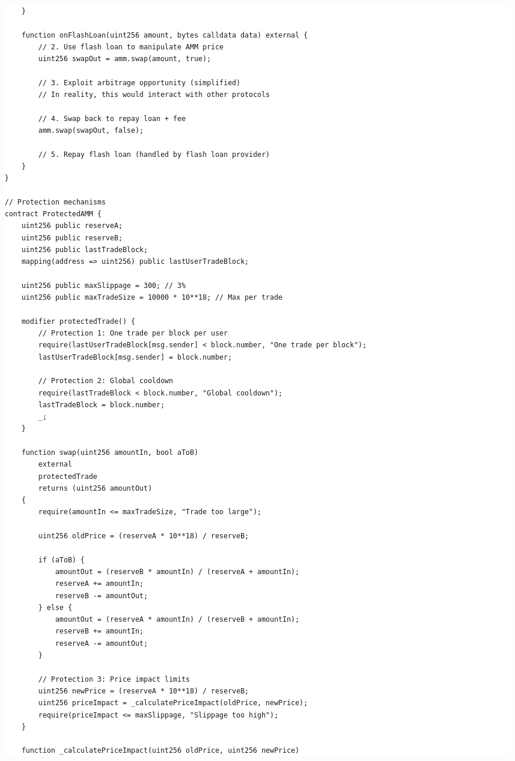 ```solidity
    }

    function onFlashLoan(uint256 amount, bytes calldata data) external {
        // 2. Use flash loan to manipulate AMM price
        uint256 swapOut = amm.swap(amount, true);

        // 3. Exploit arbitrage opportunity (simplified)
        // In reality, this would interact with other protocols

        // 4. Swap back to repay loan + fee
        amm.swap(swapOut, false);

        // 5. Repay flash loan (handled by flash loan provider)
    }
}

// Protection mechanisms
contract ProtectedAMM {
    uint256 public reserveA;
    uint256 public reserveB;
    uint256 public lastTradeBlock;
    mapping(address => uint256) public lastUserTradeBlock;

    uint256 public maxSlippage = 300; // 3%
    uint256 public maxTradeSize = 10000 * 10**18; // Max per trade

    modifier protectedTrade() {
        // Protection 1: One trade per block per user
        require(lastUserTradeBlock[msg.sender] < block.number, "One trade per block");
        lastUserTradeBlock[msg.sender] = block.number;

        // Protection 2: Global cooldown
        require(lastTradeBlock < block.number, "Global cooldown");
        lastTradeBlock = block.number;
        _;
    }

    function swap(uint256 amountIn, bool aToB)
        external
        protectedTrade
        returns (uint256 amountOut)
    {
        require(amountIn <= maxTradeSize, "Trade too large");

        uint256 oldPrice = (reserveA * 10**18) / reserveB;

        if (aToB) {
            amountOut = (reserveB * amountIn) / (reserveA + amountIn);
            reserveA += amountIn;
            reserveB -= amountOut;
        } else {
            amountOut = (reserveA * amountIn) / (reserveB + amountIn);
            reserveB += amountIn;
            reserveA -= amountOut;
        }

        // Protection 3: Price impact limits
        uint256 newPrice = (reserveA * 10**18) / reserveB;
        uint256 priceImpact = _calculatePriceImpact(oldPrice, newPrice);
        require(priceImpact <= maxSlippage, "Slippage too high");
    }

    function _calculatePriceImpact(uint256 oldPrice, uint256 newPrice)
```